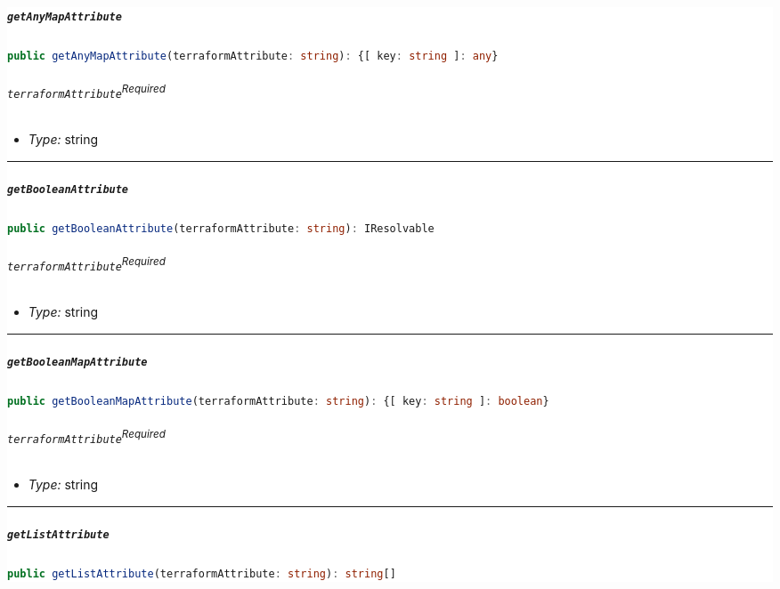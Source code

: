 
##### `getAnyMapAttribute` <a name="getAnyMapAttribute" id="@cdktf/provider-azurerm.devTestWindowsVirtualMachine.DevTestWindowsVirtualMachine.getAnyMapAttribute"></a>

```typescript
public getAnyMapAttribute(terraformAttribute: string): {[ key: string ]: any}
```

###### `terraformAttribute`<sup>Required</sup> <a name="terraformAttribute" id="@cdktf/provider-azurerm.devTestWindowsVirtualMachine.DevTestWindowsVirtualMachine.getAnyMapAttribute.parameter.terraformAttribute"></a>

- *Type:* string

---

##### `getBooleanAttribute` <a name="getBooleanAttribute" id="@cdktf/provider-azurerm.devTestWindowsVirtualMachine.DevTestWindowsVirtualMachine.getBooleanAttribute"></a>

```typescript
public getBooleanAttribute(terraformAttribute: string): IResolvable
```

###### `terraformAttribute`<sup>Required</sup> <a name="terraformAttribute" id="@cdktf/provider-azurerm.devTestWindowsVirtualMachine.DevTestWindowsVirtualMachine.getBooleanAttribute.parameter.terraformAttribute"></a>

- *Type:* string

---

##### `getBooleanMapAttribute` <a name="getBooleanMapAttribute" id="@cdktf/provider-azurerm.devTestWindowsVirtualMachine.DevTestWindowsVirtualMachine.getBooleanMapAttribute"></a>

```typescript
public getBooleanMapAttribute(terraformAttribute: string): {[ key: string ]: boolean}
```

###### `terraformAttribute`<sup>Required</sup> <a name="terraformAttribute" id="@cdktf/provider-azurerm.devTestWindowsVirtualMachine.DevTestWindowsVirtualMachine.getBooleanMapAttribute.parameter.terraformAttribute"></a>

- *Type:* string

---

##### `getListAttribute` <a name="getListAttribute" id="@cdktf/provider-azurerm.devTestWindowsVirtualMachine.DevTestWindowsVirtualMachine.getListAttribute"></a>

```typescript
public getListAttribute(terraformAttribute: string): string[]
```
